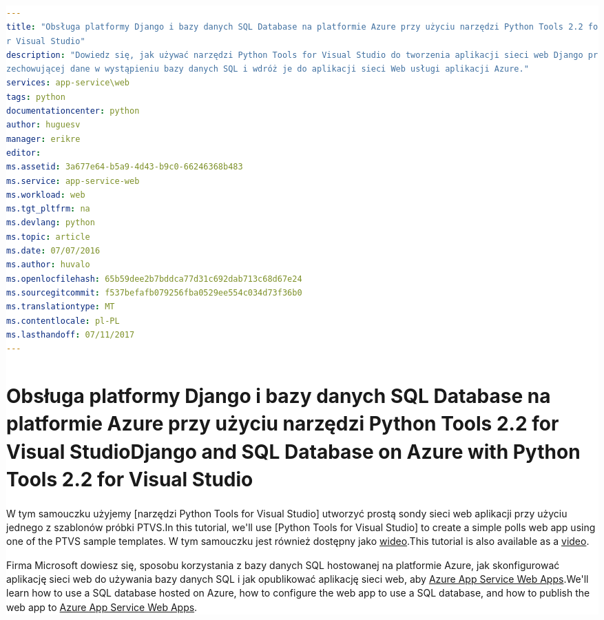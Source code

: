 ```yaml
---
title: "Obsługa platformy Django i bazy danych SQL Database na platformie Azure przy użyciu narzędzi Python Tools 2.2 for Visual Studio"
description: "Dowiedz się, jak używać narzędzi Python Tools for Visual Studio do tworzenia aplikacji sieci web Django przechowującej dane w wystąpieniu bazy danych SQL i wdróż je do aplikacji sieci Web usługi aplikacji Azure."
services: app-service\web
tags: python
documentationcenter: python
author: huguesv
manager: erikre
editor: 
ms.assetid: 3a677e64-b5a9-4d43-b9c0-66246368b483
ms.service: app-service-web
ms.workload: web
ms.tgt_pltfrm: na
ms.devlang: python
ms.topic: article
ms.date: 07/07/2016
ms.author: huvalo
ms.openlocfilehash: 65b59dee2b7bddca77d31c692dab713c68d67e24
ms.sourcegitcommit: f537befafb079256fba0529ee554c034d73f36b0
ms.translationtype: MT
ms.contentlocale: pl-PL
ms.lasthandoff: 07/11/2017
---
```

# <a name="django-and-sql-database-on-azure-with-python-tools-22-for-visual-studio"></a><span data-ttu-id="8e83f-103">Obsługa platformy Django i bazy danych SQL Database na platformie Azure przy użyciu narzędzi Python Tools 2.2 for Visual Studio</span><span class="sxs-lookup"><span data-stu-id="8e83f-103">Django and SQL Database on Azure with Python Tools 2.2 for Visual Studio</span></span>
<span data-ttu-id="8e83f-104">W tym samouczku użyjemy [narzędzi Python Tools for Visual Studio] utworzyć prostą sondy sieci web aplikacji przy użyciu jednego z szablonów próbki PTVS.</span><span class="sxs-lookup"><span data-stu-id="8e83f-104">In this tutorial, we'll use [Python Tools for Visual Studio] to create a simple polls web app using one of the PTVS sample templates.</span></span> <span data-ttu-id="8e83f-105">W tym samouczku jest również dostępny jako [wideo](https://www.youtube.com/watch?v=ZwcoGcIeHF4).</span><span class="sxs-lookup"><span data-stu-id="8e83f-105">This tutorial is also available as a [video](https://www.youtube.com/watch?v=ZwcoGcIeHF4).</span></span>

<span data-ttu-id="8e83f-106">Firma Microsoft dowiesz się, sposobu korzystania z bazy danych SQL hostowanej na platformie Azure, jak skonfigurować aplikację sieci web do używania bazy danych SQL i jak opublikować aplikację sieci web, aby [Azure App Service Web Apps](http://go.microsoft.com/fwlink/?LinkId=529714).</span><span class="sxs-lookup"><span data-stu-id="8e83f-106">We'll learn how to use a SQL database hosted on Azure, how to configure the web app to use a SQL database, and how to publish the web app to [Azure App Service Web Apps](http://go.microsoft.com/fwlink/?LinkId=529714).</span></span>
